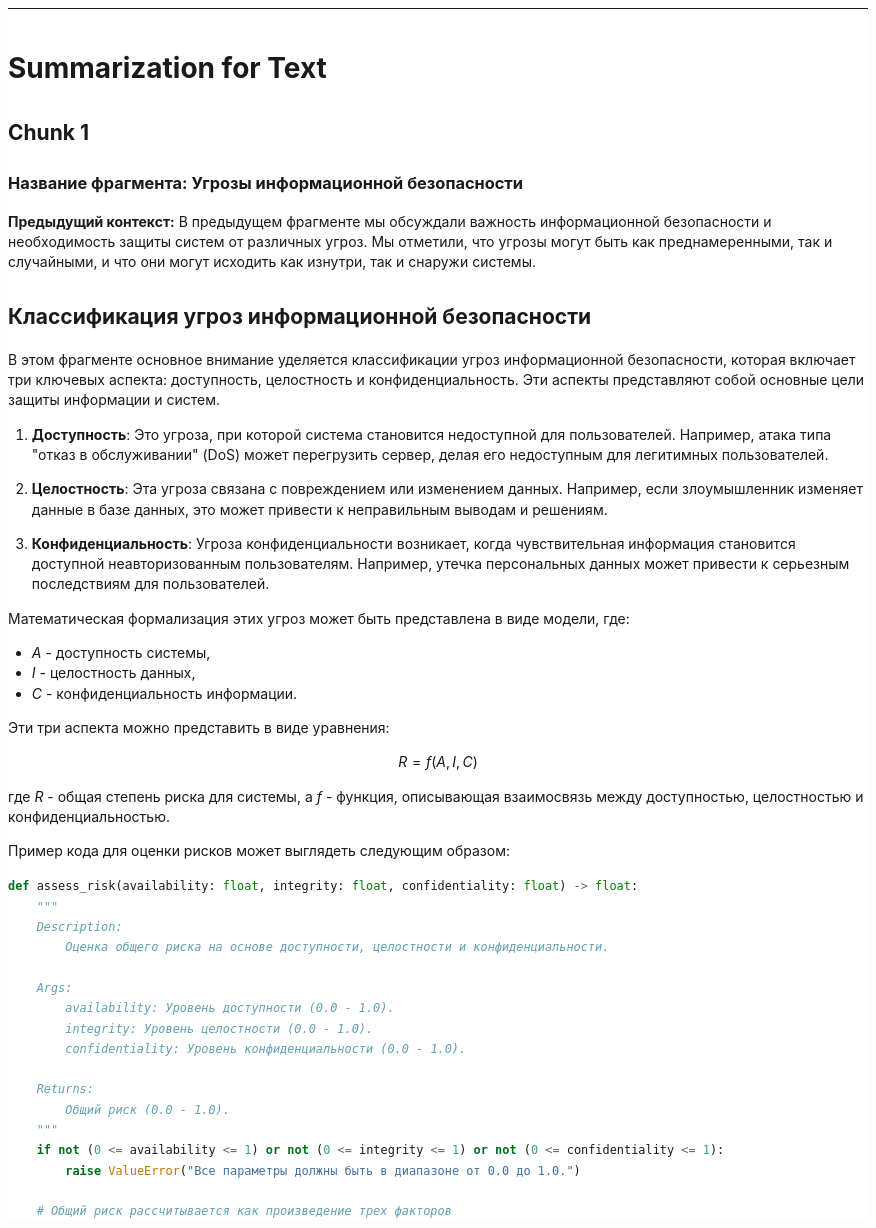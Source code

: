 
---


# Summarization for Text 

## Chunk 1
### **Название фрагмента: Угрозы информационной безопасности**

**Предыдущий контекст:** В предыдущем фрагменте мы обсуждали важность информационной безопасности и необходимость защиты систем от различных угроз. Мы отметили, что угрозы могут быть как преднамеренными, так и случайными, и что они могут исходить как изнутри, так и снаружи системы.

## **Классификация угроз информационной безопасности**

В этом фрагменте основное внимание уделяется классификации угроз информационной безопасности, которая включает три ключевых аспекта: доступность, целостность и конфиденциальность. Эти аспекты представляют собой основные цели защиты информации и систем.

1. **Доступность**: Это угроза, при которой система становится недоступной для пользователей. Например, атака типа "отказ в обслуживании" (DoS) может перегрузить сервер, делая его недоступным для легитимных пользователей.

2. **Целостность**: Эта угроза связана с повреждением или изменением данных. Например, если злоумышленник изменяет данные в базе данных, это может привести к неправильным выводам и решениям.

3. **Конфиденциальность**: Угроза конфиденциальности возникает, когда чувствительная информация становится доступной неавторизованным пользователям. Например, утечка персональных данных может привести к серьезным последствиям для пользователей.

Математическая формализация этих угроз может быть представлена в виде модели, где:

- $A$ - доступность системы,
- $I$ - целостность данных,
- $C$ - конфиденциальность информации.

Эти три аспекта можно представить в виде уравнения:

$$
R = f(A, I, C)
$$

где $R$ - общая степень риска для системы, а $f$ - функция, описывающая взаимосвязь между доступностью, целостностью и конфиденциальностью.

Пример кода для оценки рисков может выглядеть следующим образом:

```python
def assess_risk(availability: float, integrity: float, confidentiality: float) -> float:
    """
    Description:
        Оценка общего риска на основе доступности, целостности и конфиденциальности.

    Args:
        availability: Уровень доступности (0.0 - 1.0).
        integrity: Уровень целостности (0.0 - 1.0).
        confidentiality: Уровень конфиденциальности (0.0 - 1.0).

    Returns:
        Общий риск (0.0 - 1.0).
    """
    if not (0 <= availability <= 1) or not (0 <= integrity <= 1) or not (0 <= confidentiality <= 1):
        raise ValueError("Все параметры должны быть в диапазоне от 0.0 до 1.0.")
    
    # Общий риск рассчитывается как произведение трех факторов
```
